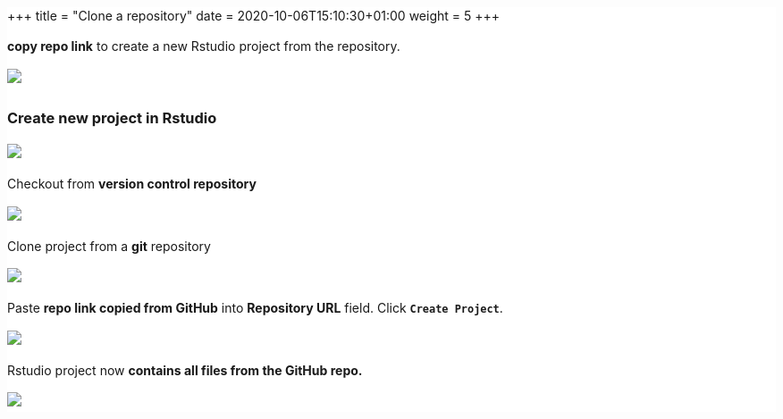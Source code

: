+++
title = "Clone a repository"
date =  2020-10-06T15:10:30+01:00
weight = 5
+++


**copy repo link** to create a new Rstudio project from the repository.
    
<img src="/images/r-rstudio/fork-3.png" width="700px" />


### **Create new project in Rstudio**

<img src="/images/r-rstudio/newproj-1.png" width="700px" />


Checkout from **version control repository**

<img src="/images/r-rstudio/newproj-2.png" width="700px" />

Clone project from a **git** repository

<img src="/images/r-rstudio/newproj-3.png" width="700px" />

Paste **repo link copied from GitHub** into **Repository URL** field. Click **`Create Project`**. 

<img src="/images/r-rstudio/newproj-4.png" width="700px" />

Rstudio project now **contains all files from the GitHub repo.**

<img src="/images/r-rstudio/newproj-5.png" width="700px" />


